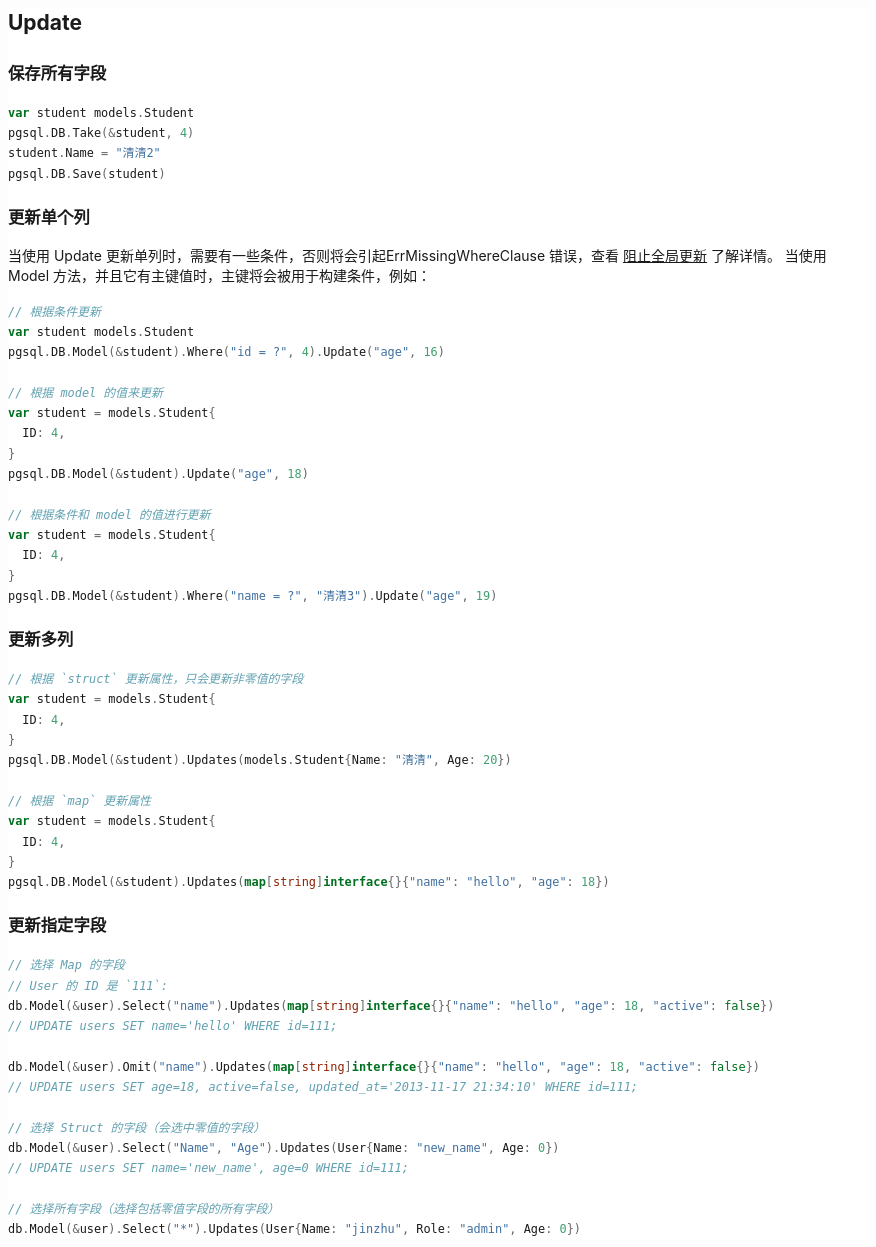 ## Update
### 保存所有字段
```go
var student models.Student
pgsql.DB.Take(&student, 4)
student.Name = "清清2"
pgsql.DB.Save(student)
```
### 更新单个列
当使用 Update 更新单列时，需要有一些条件，否则将会引起ErrMissingWhereClause 错误，查看 [阻止全局更新](https://gorm.io/zh_CN/docs/update.html#block_global_updates) 了解详情。 当使用 Model 方法，并且它有主键值时，主键将会被用于构建条件，例如：
```go
// 根据条件更新
var student models.Student
pgsql.DB.Model(&student).Where("id = ?", 4).Update("age", 16)

// 根据 model 的值来更新
var student = models.Student{
  ID: 4,
}
pgsql.DB.Model(&student).Update("age", 18)

// 根据条件和 model 的值进行更新
var student = models.Student{
  ID: 4,
}
pgsql.DB.Model(&student).Where("name = ?", "清清3").Update("age", 19)
```
### 更新多列
```go
// 根据 `struct` 更新属性，只会更新非零值的字段
var student = models.Student{
  ID: 4,
}
pgsql.DB.Model(&student).Updates(models.Student{Name: "清清", Age: 20})

// 根据 `map` 更新属性
var student = models.Student{
  ID: 4,
}
pgsql.DB.Model(&student).Updates(map[string]interface{}{"name": "hello", "age": 18})
```
### 更新指定字段
```go
// 选择 Map 的字段
// User 的 ID 是 `111`:
db.Model(&user).Select("name").Updates(map[string]interface{}{"name": "hello", "age": 18, "active": false})
// UPDATE users SET name='hello' WHERE id=111;

db.Model(&user).Omit("name").Updates(map[string]interface{}{"name": "hello", "age": 18, "active": false})
// UPDATE users SET age=18, active=false, updated_at='2013-11-17 21:34:10' WHERE id=111;

// 选择 Struct 的字段（会选中零值的字段）
db.Model(&user).Select("Name", "Age").Updates(User{Name: "new_name", Age: 0})
// UPDATE users SET name='new_name', age=0 WHERE id=111;

// 选择所有字段（选择包括零值字段的所有字段）
db.Model(&user).Select("*").Updates(User{Name: "jinzhu", Role: "admin", Age: 0})

```